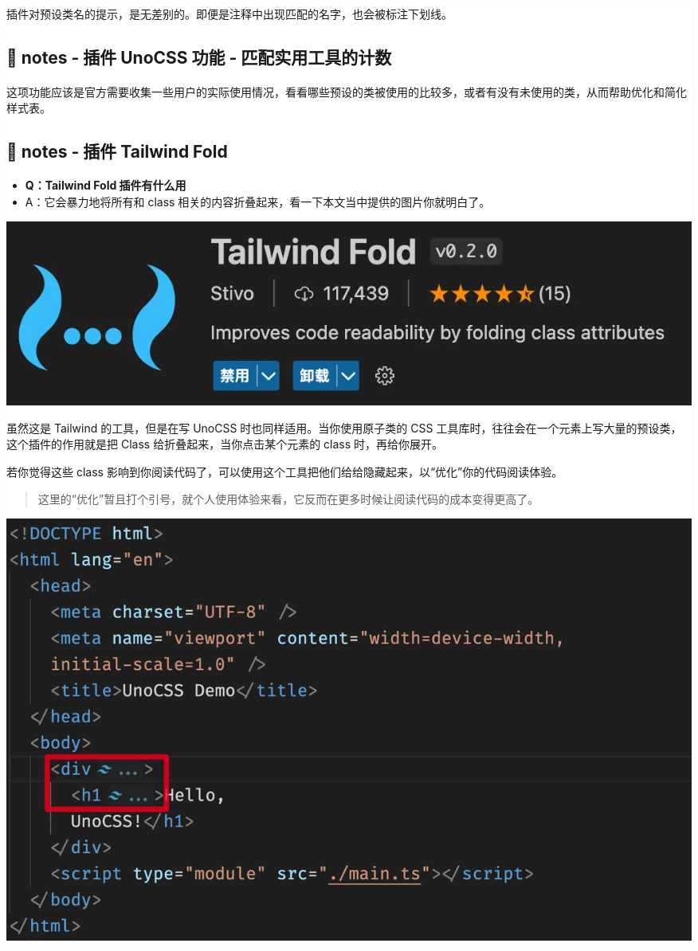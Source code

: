插件对预设类名的提示，是无差别的。即便是注释中出现匹配的名字，也会被标注下划线。

## 📒 notes - 插件 UnoCSS 功能 - 匹配实用工具的计数

这项功能应该是官方需要收集一些用户的实际使用情况，看看哪些预设的类被使用的比较多，或者有没有未使用的类，从而帮助优化和简化样式表。

## 📒 notes - 插件 Tailwind Fold

- **Q：Tailwind Fold 插件有什么用**
- A：它会暴力地将所有和 class 相关的内容折叠起来，看一下本文当中提供的图片你就明白了。

![](md-imgs/2024-10-17-23-54-50.png)

虽然这是 Tailwind 的工具，但是在写 UnoCSS 时也同样适用。当你使用原子类的 CSS 工具库时，往往会在一个元素上写大量的预设类，这个插件的作用就是把 Class 给折叠起来，当你点击某个元素的 class 时，再给你展开。

若你觉得这些 class 影响到你阅读代码了，可以使用这个工具把他们给给隐藏起来，以“优化”你的代码阅读体验。

> 这里的“优化”暂且打个引号，就个人使用体验来看，它反而在更多时候让阅读代码的成本变得更高了。

![](md-imgs/2024-10-17-23-55-00.png)
